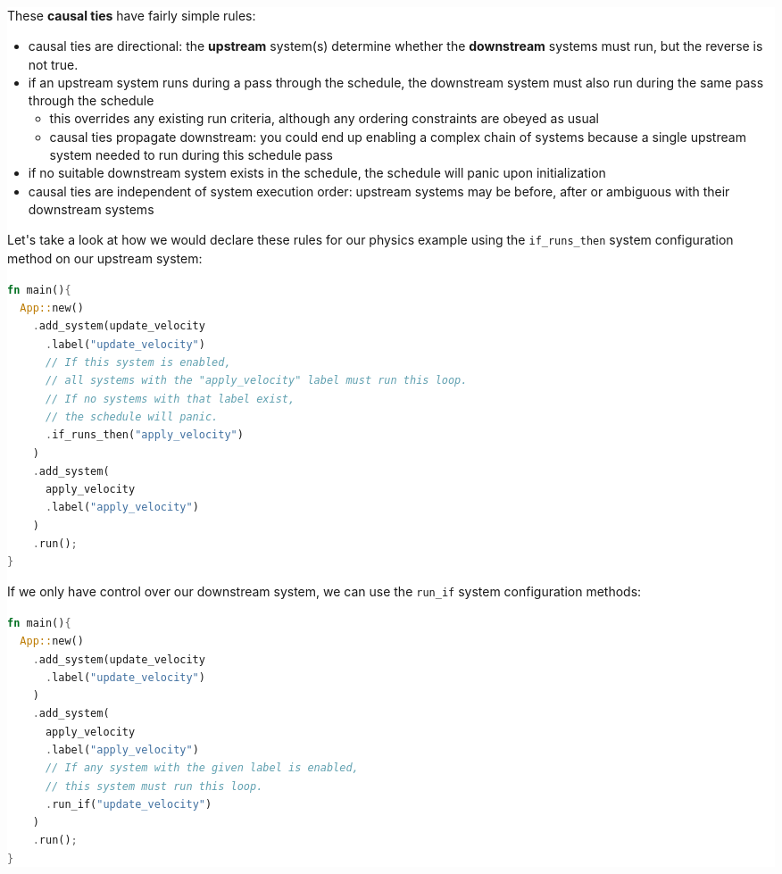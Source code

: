 These **causal ties** have fairly simple rules:

- causal ties are directional: the **upstream** system(s) determine whether the **downstream** systems must run, but the reverse is not true.
- if an upstream system runs during a pass through the schedule, the downstream system must also run during the same pass through the schedule
  - this overrides any existing run criteria, although any ordering constraints are obeyed as usual
  - causal ties propagate downstream: you could end up enabling a complex chain of systems because a single upstream system needed to run during this schedule pass
- if no suitable downstream system exists in the schedule, the schedule will panic upon initialization
- causal ties are independent of system execution order: upstream systems may be before, after or ambiguous with their downstream systems

Let's take a look at how we would declare these rules for our physics example using the `if_runs_then` system configuration method on our upstream system:

```rust
fn main(){
  App::new()
    .add_system(update_velocity
      .label("update_velocity")
      // If this system is enabled,
      // all systems with the "apply_velocity" label must run this loop.
      // If no systems with that label exist,
      // the schedule will panic.
      .if_runs_then("apply_velocity")
    )
    .add_system(
      apply_velocity
      .label("apply_velocity")
    )
    .run();
}
```

If we only have control over our downstream system, we can use the `run_if` system configuration methods:

```rust
fn main(){
  App::new()
    .add_system(update_velocity
      .label("update_velocity")
    )
    .add_system(
      apply_velocity
      .label("apply_velocity")
      // If any system with the given label is enabled,
      // this system must run this loop.
      .run_if("update_velocity")
    )
    .run();
}
```
